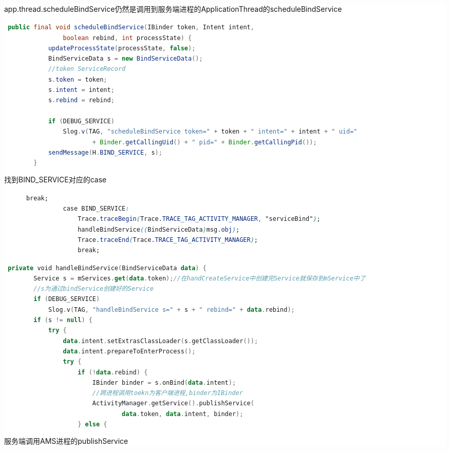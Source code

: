 app.thread.scheduleBindService仍然是调用到服务端进程的ApplicationThread的scheduleBindService



```java
 public final void scheduleBindService(IBinder token, Intent intent,
                boolean rebind, int processState) {
            updateProcessState(processState, false);
            BindServiceData s = new BindServiceData();
            //token ServiceRecord
            s.token = token;
            s.intent = intent;
            s.rebind = rebind;

            if (DEBUG_SERVICE)
                Slog.v(TAG, "scheduleBindService token=" + token + " intent=" + intent + " uid="
                        + Binder.getCallingUid() + " pid=" + Binder.getCallingPid());
            sendMessage(H.BIND_SERVICE, s);
        }
```

找到BIND_SERVICE对应的case



```css
      break;
                case BIND_SERVICE:
                    Trace.traceBegin(Trace.TRACE_TAG_ACTIVITY_MANAGER, "serviceBind");
                    handleBindService((BindServiceData)msg.obj);
                    Trace.traceEnd(Trace.TRACE_TAG_ACTIVITY_MANAGER);
                    break;
```



```kotlin
 private void handleBindService(BindServiceData data) {
        Service s = mServices.get(data.token);//在handCreateService中创建完Service就保存到mService中了
        //s为通过bindService创建好的Service
        if (DEBUG_SERVICE)
            Slog.v(TAG, "handleBindService s=" + s + " rebind=" + data.rebind);
        if (s != null) {
            try {
                data.intent.setExtrasClassLoader(s.getClassLoader());
                data.intent.prepareToEnterProcess();
                try {
                    if (!data.rebind) {
                        IBinder binder = s.onBind(data.intent);
                        //跨进程调用toekn为客户端进程,binder为IBinder
                        ActivityManager.getService().publishService(
                                data.token, data.intent, binder);
                    } else {
```

服务端调用AMS进程的publishService

